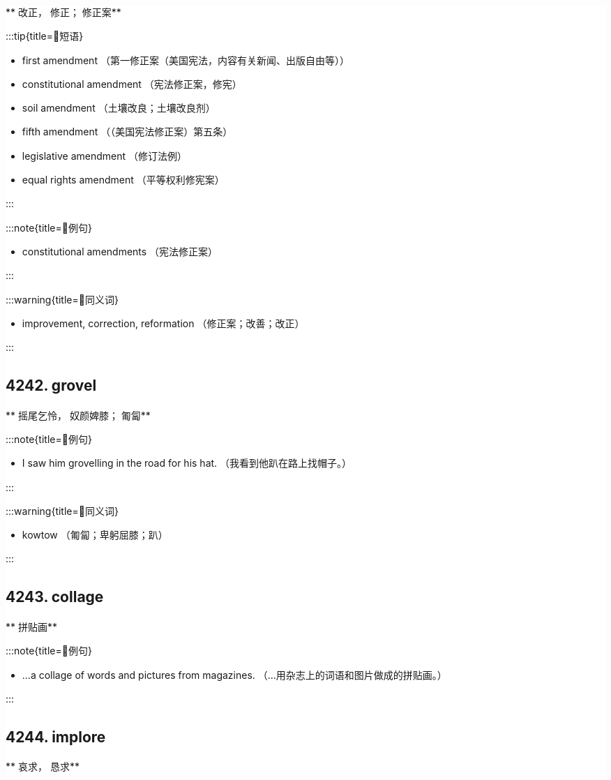 ** 改正， 修正； 修正案**

:::tip{title=🤩短语}

- first amendment （第一修正案（美国宪法，内容有关新闻、出版自由等））

- constitutional amendment （宪法修正案，修宪）

- soil amendment （土壤改良；土壤改良剂）

- fifth amendment （（美国宪法修正案）第五条）

- legislative amendment （修订法例）

- equal rights amendment （平等权利修宪案）

:::

:::note{title=🎤例句}

- constitutional amendments （宪法修正案）

:::

:::warning{title=🤔同义词}

- improvement, correction, reformation （修正案；改善；改正）

:::


## 4242. grovel

** 摇尾乞怜， 奴颜婢膝； 匍匐**

:::note{title=🎤例句}

- I saw him grovelling in the road for his hat. （我看到他趴在路上找帽子。）

:::

:::warning{title=🤔同义词}

- kowtow （匍匐；卑躬屈膝；趴）

:::


## 4243. collage

** 拼贴画**

:::note{title=🎤例句}

- ...a collage of words and pictures from magazines. （…用杂志上的词语和图片做成的拼贴画。）

:::

## 4244. implore

** 哀求， 恳求**
